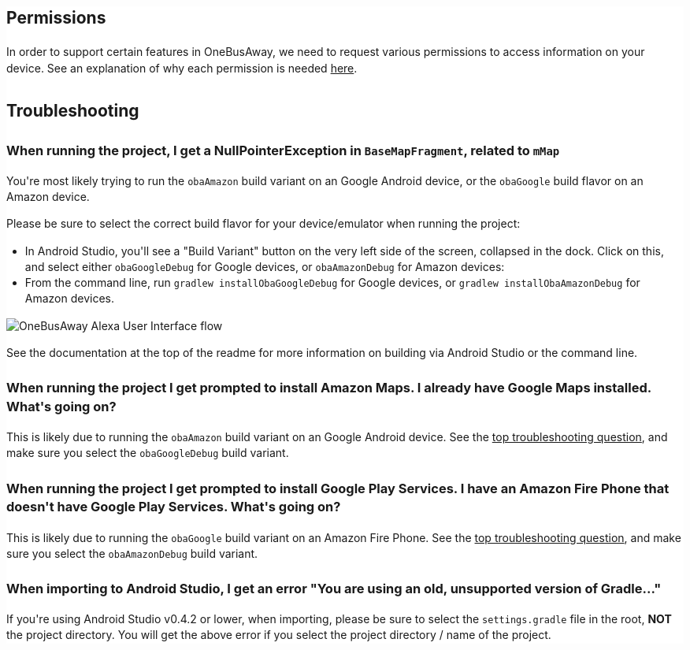## Permissions

In order to support certain features in OneBusAway, we need to request various permissions to access information on your device.  See an explanation of why each permission is needed [here](PERMISSIONS.md).

## Troubleshooting

### When running the project, I get a NullPointerException in `BaseMapFragment`, related to `mMap`

You're most likely trying to run the `obaAmazon` build variant on an Google Android device, or the `obaGoogle` build flavor on an Amazon device.

Please be sure to select the correct build flavor for your device/emulator when running the project:

* In Android Studio, you'll see a "Build Variant" button on the very left side of the screen, collapsed in the dock.  Click on this, and select either `obaGoogleDebug` for Google devices, or `obaAmazonDebug` for Amazon devices:
* From the command line, run `gradlew installObaGoogleDebug` for Google devices, or `gradlew installObaAmazonDebug` for Amazon devices.

![OneBusAway Alexa User Interface flow](https://02977090730444177945.googlegroups.com/attach/16c2dec220d69a/OBAAndroidGradleBuildFlavors.png?part=0.1&view=1&vt=ANaJVrEAdC5btUPS80q3eA4EO9z9asAZW7oRvJZMs5K8bZg0CCgIR8OwqvBR_21S58M2rbK7UVMbUc6QplQKuUyr5OwxLTu10NcK6R5XH3aKjktiU0cBONY)

See the documentation at the top of the readme for more information on building via Android Studio or the command line.

### When running the project I get prompted to install Amazon Maps.  I already have Google Maps installed.  What's going on?

This is likely due to running the `obaAmazon` build variant on an Google Android device.  See the [top troubleshooting question](https://github.com/OneBusAway/onebusaway-android#when-running-the-project-i-get-a-nullpointerexception-in-basemapfragment-related-to-mmap), and make sure you select the `obaGoogleDebug` build variant.

### When running the project I get prompted to install Google Play Services.  I have an Amazon Fire Phone that doesn't have Google Play Services.  What's going on?

This is likely due to running the `obaGoogle` build variant on an Amazon Fire Phone.  See the [top troubleshooting question](https://github.com/OneBusAway/onebusaway-android#when-running-the-project-i-get-a-nullpointerexception-in-basemapfragment-related-to-mmap), and make sure you select the `obaAmazonDebug` build variant.

### When importing to Android Studio, I get an error "You are using an old, unsupported version of Gradle..."

If you're using Android Studio v0.4.2 or lower, when importing, please be sure to select the `settings.gradle` file in the root, **NOT** the project directory.
You will get the above error if you select the project directory / name of the project.
